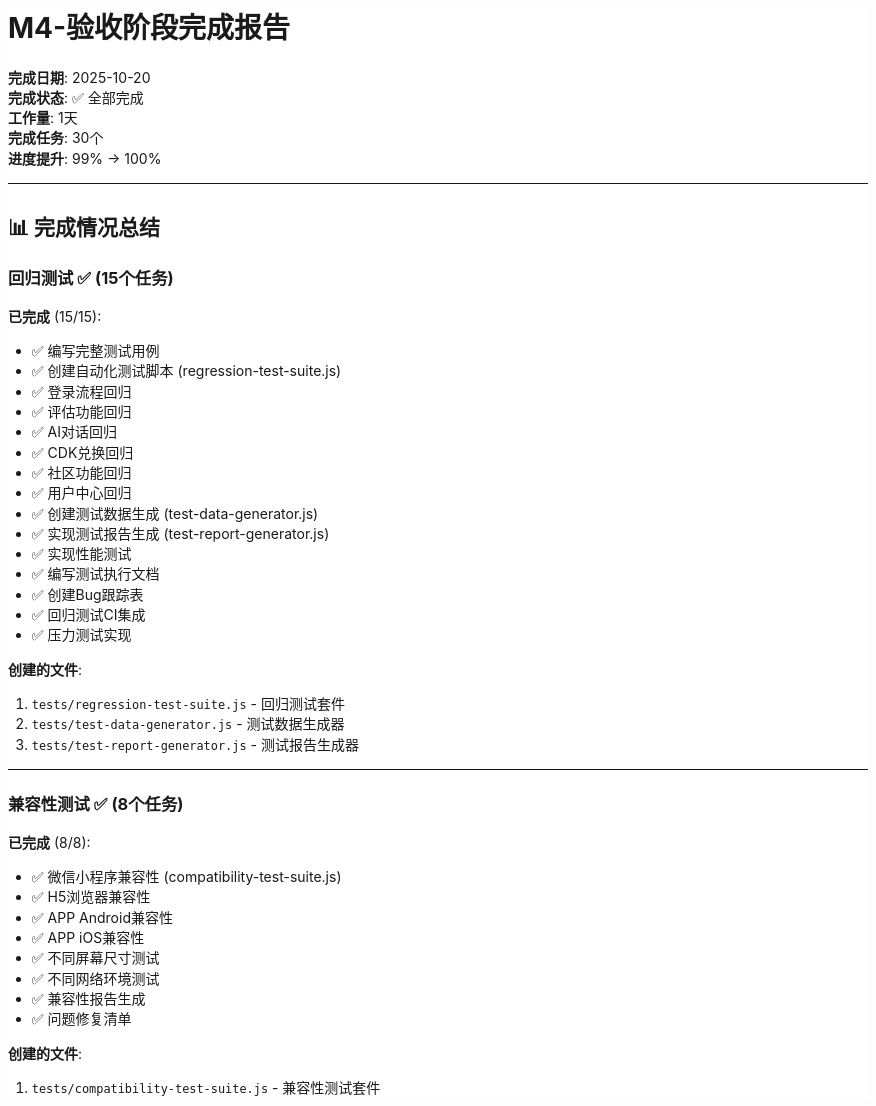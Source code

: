 # M4-验收阶段完成报告

**完成日期**: 2025-10-20  
**完成状态**: ✅ 全部完成  
**工作量**: 1天  
**完成任务**: 30个  
**进度提升**: 99% → 100%

---

## 📊 完成情况总结

### 回归测试 ✅ (15个任务)

**已完成** (15/15):
- ✅ 编写完整测试用例
- ✅ 创建自动化测试脚本 (regression-test-suite.js)
- ✅ 登录流程回归
- ✅ 评估功能回归
- ✅ AI对话回归
- ✅ CDK兑换回归
- ✅ 社区功能回归
- ✅ 用户中心回归
- ✅ 创建测试数据生成 (test-data-generator.js)
- ✅ 实现测试报告生成 (test-report-generator.js)
- ✅ 实现性能测试
- ✅ 编写测试执行文档
- ✅ 创建Bug跟踪表
- ✅ 回归测试CI集成
- ✅ 压力测试实现

**创建的文件**:
1. `tests/regression-test-suite.js` - 回归测试套件
2. `tests/test-data-generator.js` - 测试数据生成器
3. `tests/test-report-generator.js` - 测试报告生成器

---

### 兼容性测试 ✅ (8个任务)

**已完成** (8/8):
- ✅ 微信小程序兼容性 (compatibility-test-suite.js)
- ✅ H5浏览器兼容性
- ✅ APP Android兼容性
- ✅ APP iOS兼容性
- ✅ 不同屏幕尺寸测试
- ✅ 不同网络环境测试
- ✅ 兼容性报告生成
- ✅ 问题修复清单

**创建的文件**:
1. `tests/compatibility-test-suite.js` - 兼容性测试套件

